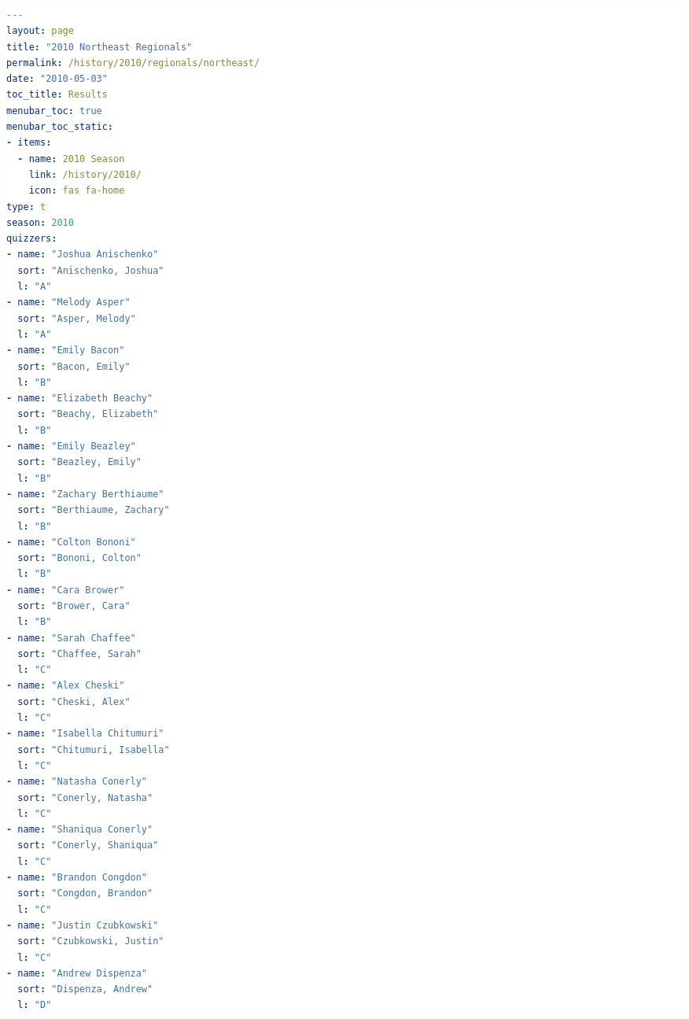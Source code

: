 ```yaml
---
layout: page
title: "2010 Northeast Regionals"
permalink: /history/2010/regionals/northeast/
date: "2010-05-03"
toc_title: Results
menubar_toc: true
menubar_toc_static:
- items:
  - name: 2010 Season
    link: /history/2010/
    icon: fas fa-home
type: t
season: 2010
quizzers:
- name: "Joshua Anischenko"
  sort: "Anischenko, Joshua"
  l: "A"
- name: "Melody Asper"
  sort: "Asper, Melody"
  l: "A"
- name: "Emily Bacon"
  sort: "Bacon, Emily"
  l: "B"
- name: "Elizabeth Beachy"
  sort: "Beachy, Elizabeth"
  l: "B"
- name: "Emily Beazley"
  sort: "Beazley, Emily"
  l: "B"
- name: "Zachary Berthiaume"
  sort: "Berthiaume, Zachary"
  l: "B"
- name: "Colton Bononi"
  sort: "Bononi, Colton"
  l: "B"
- name: "Cara Brower"
  sort: "Brower, Cara"
  l: "B"
- name: "Sarah Chaffee"
  sort: "Chaffee, Sarah"
  l: "C"
- name: "Alex Cheski"
  sort: "Cheski, Alex"
  l: "C"
- name: "Isabella Chitumuri"
  sort: "Chitumuri, Isabella"
  l: "C"
- name: "Natasha Conerly"
  sort: "Conerly, Natasha"
  l: "C"
- name: "Shaniqua Conerly"
  sort: "Conerly, Shaniqua"
  l: "C"
- name: "Brandon Congdon"
  sort: "Congdon, Brandon"
  l: "C"
- name: "Justin Czubkowski"
  sort: "Czubkowski, Justin"
  l: "C"
- name: "Andrew Dispenza"
  sort: "Dispenza, Andrew"
  l: "D"
```